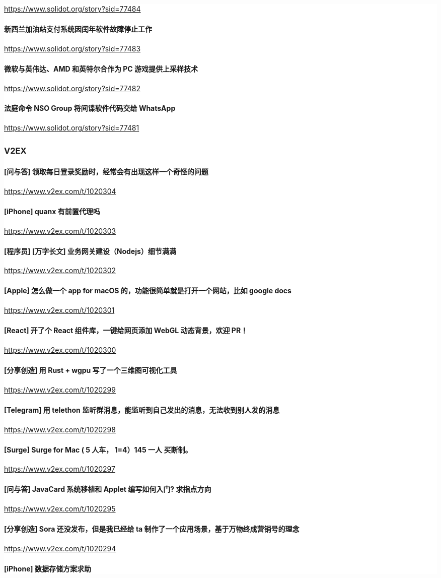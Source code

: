 <span style="color: blue!80!green"><https://www.solidot.org/story?sid=77484></span>

#### 新西兰加油站支付系统因闰年软件故障停止工作

<span style="color: blue!80!green"><https://www.solidot.org/story?sid=77483></span>

#### 微软与英伟达、AMD 和英特尔合作为 PC 游戏提供上采样技术

<span style="color: blue!80!green"><https://www.solidot.org/story?sid=77482></span>

#### 法庭命令 NSO Group 将间谍软件代码交给 WhatsApp

<span style="color: blue!80!green"><https://www.solidot.org/story?sid=77481></span>

### V2EX

#### \[问与答\] 领取每日登录奖励时，经常会有出现这样一个奇怪的问题

<span style="color: blue!80!green"><https://www.v2ex.com/t/1020304></span>

#### \[iPhone\] quanx 有前置代理吗

<span style="color: blue!80!green"><https://www.v2ex.com/t/1020303></span>

#### \[程序员\] \[万字长文\] 业务网关建设（Nodejs）细节满满

<span style="color: blue!80!green"><https://www.v2ex.com/t/1020302></span>

#### \[Apple\] 怎么做一个 app for macOS 的，功能很简单就是打开一个网站，比如 google docs

<span style="color: blue!80!green"><https://www.v2ex.com/t/1020301></span>

#### \[React\] 开了个 React 组件库，一键给网页添加 WebGL 动态背景，欢迎 PR！

<span style="color: blue!80!green"><https://www.v2ex.com/t/1020300></span>

#### \[分享创造\] 用 Rust + wgpu 写了一个三维图可视化工具

<span style="color: blue!80!green"><https://www.v2ex.com/t/1020299></span>

#### \[Telegram\] 用 telethon 监听群消息，能监听到自己发出的消息，无法收到别人发的消息

<span style="color: blue!80!green"><https://www.v2ex.com/t/1020298></span>

#### \[Surge\] Surge for Mac ( 5 人车， 1=4）145 一人 买断制。

<span style="color: blue!80!green"><https://www.v2ex.com/t/1020297></span>

#### \[问与答\] JavaCard 系统移植和 Applet 编写如何入门? 求指点方向

<span style="color: blue!80!green"><https://www.v2ex.com/t/1020295></span>

#### \[分享创造\] Sora 还没发布，但是我已经给 ta 制作了一个应用场景，基于万物终成营销号的理念

<span style="color: blue!80!green"><https://www.v2ex.com/t/1020294></span>

#### \[iPhone\] 数据存储方案求助
